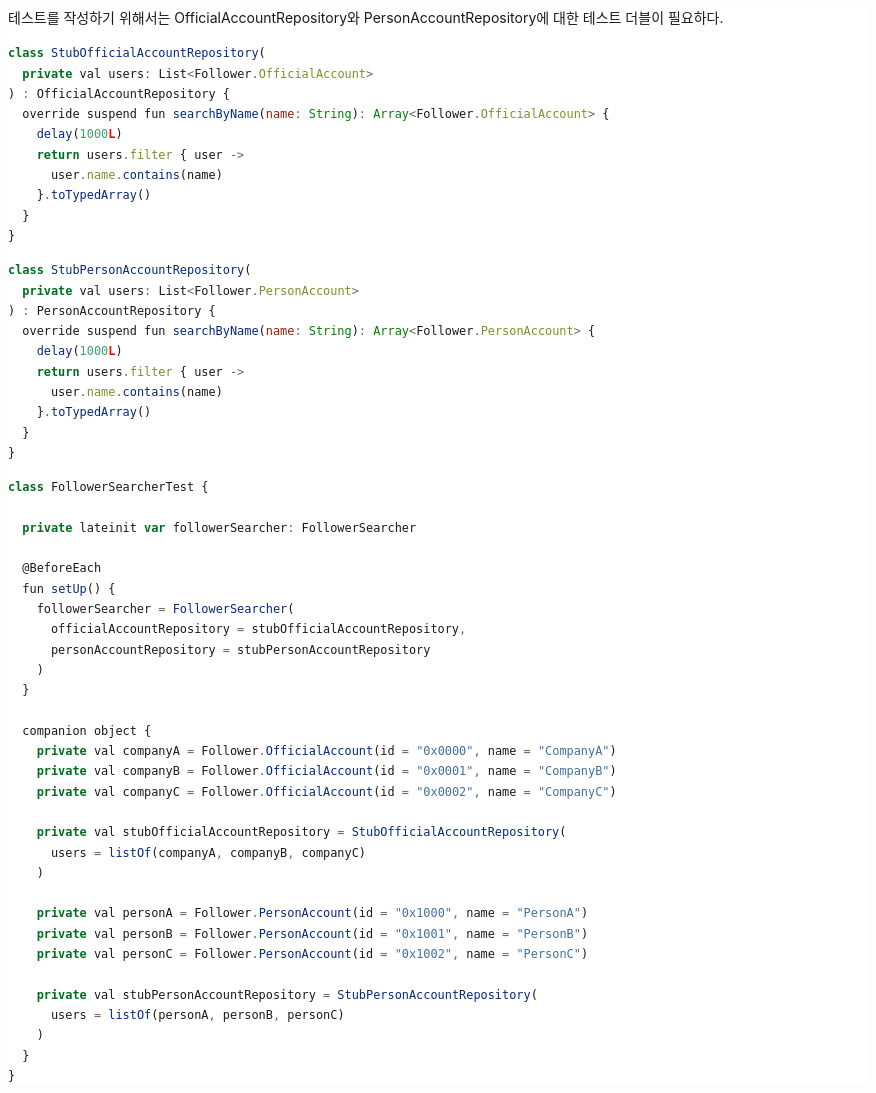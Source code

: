 테스트를 작성하기 위해서는 OfficialAccountRepository와 PersonAccountRepository에 대한 테스트 더블이 필요하다.

```jsx
class StubOfficialAccountRepository(
  private val users: List<Follower.OfficialAccount>
) : OfficialAccountRepository {
  override suspend fun searchByName(name: String): Array<Follower.OfficialAccount> {
    delay(1000L)
    return users.filter { user ->
      user.name.contains(name)
    }.toTypedArray()
  }
}
```

```jsx
class StubPersonAccountRepository(
  private val users: List<Follower.PersonAccount>
) : PersonAccountRepository {
  override suspend fun searchByName(name: String): Array<Follower.PersonAccount> {
    delay(1000L)
    return users.filter { user ->
      user.name.contains(name)
    }.toTypedArray()
  }
}
```

```jsx
class FollowerSearcherTest {

  private lateinit var followerSearcher: FollowerSearcher

  @BeforeEach
  fun setUp() {
    followerSearcher = FollowerSearcher(
      officialAccountRepository = stubOfficialAccountRepository,
      personAccountRepository = stubPersonAccountRepository
    )
  }

  companion object {
    private val companyA = Follower.OfficialAccount(id = "0x0000", name = "CompanyA")
    private val companyB = Follower.OfficialAccount(id = "0x0001", name = "CompanyB")
    private val companyC = Follower.OfficialAccount(id = "0x0002", name = "CompanyC")

    private val stubOfficialAccountRepository = StubOfficialAccountRepository(
      users = listOf(companyA, companyB, companyC)
    )

    private val personA = Follower.PersonAccount(id = "0x1000", name = "PersonA")
    private val personB = Follower.PersonAccount(id = "0x1001", name = "PersonB")
    private val personC = Follower.PersonAccount(id = "0x1002", name = "PersonC")

    private val stubPersonAccountRepository = StubPersonAccountRepository(
      users = listOf(personA, personB, personC)
    )
  }
}
```

